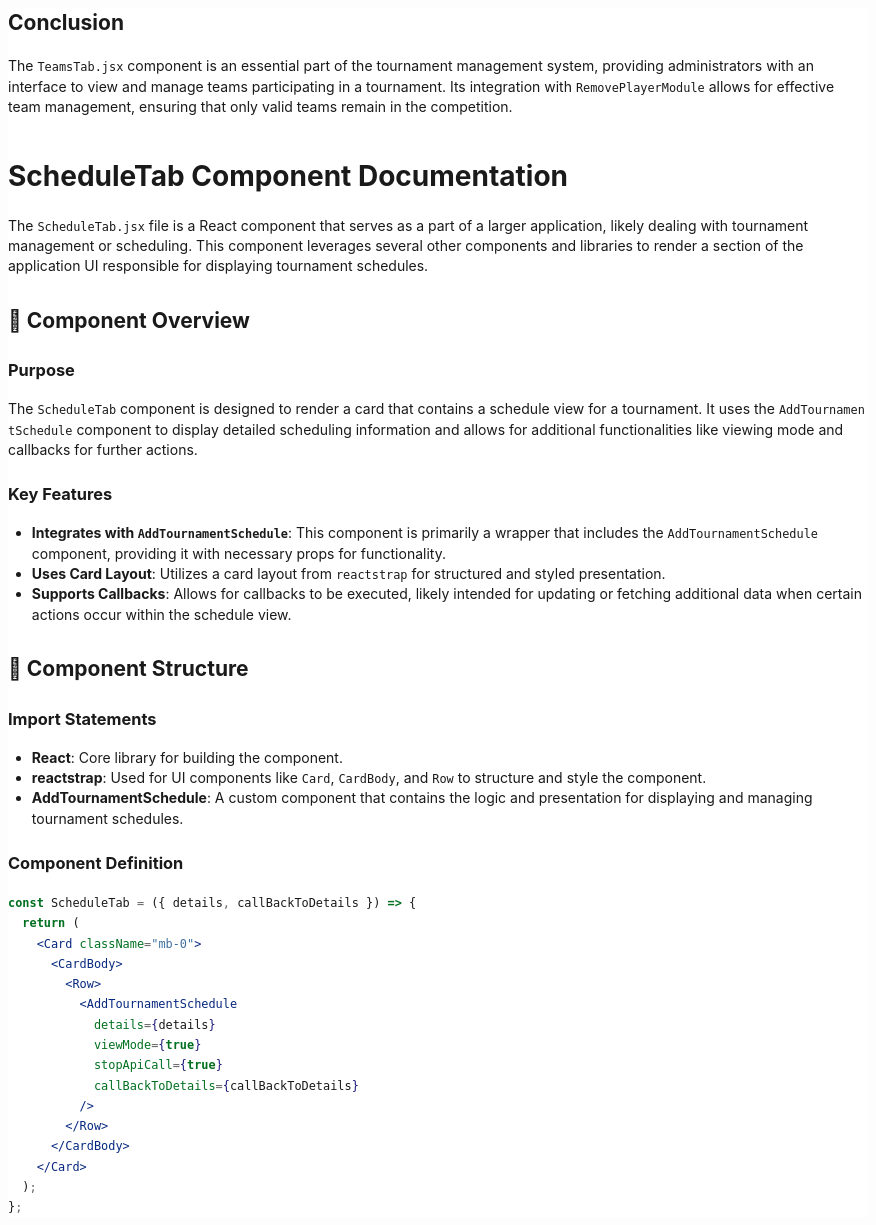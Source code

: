 ## Conclusion

The `TeamsTab.jsx` component is an essential part of the tournament management system, providing administrators with an interface to view and manage teams participating in a tournament. Its integration with `RemovePlayerModule` allows for effective team management, ensuring that only valid teams remain in the competition.

# ScheduleTab Component Documentation

The `ScheduleTab.jsx` file is a React component that serves as a part of a larger application, likely dealing with tournament management or scheduling. This component leverages several other components and libraries to render a section of the application UI responsible for displaying tournament schedules.

## 📑 Component Overview

### Purpose

The `ScheduleTab` component is designed to render a card that contains a schedule view for a tournament. It uses the `AddTournamentSchedule` component to display detailed scheduling information and allows for additional functionalities like viewing mode and callbacks for further actions.

### Key Features

- **Integrates with `AddTournamentSchedule`**: This component is primarily a wrapper that includes the `AddTournamentSchedule` component, providing it with necessary props for functionality.
- **Uses Card Layout**: Utilizes a card layout from `reactstrap` for structured and styled presentation.
- **Supports Callbacks**: Allows for callbacks to be executed, likely intended for updating or fetching additional data when certain actions occur within the schedule view.

## 🧩 Component Structure

### Import Statements

- **React**: Core library for building the component.
- **reactstrap**: Used for UI components like `Card`, `CardBody`, and `Row` to structure and style the component.
- **AddTournamentSchedule**: A custom component that contains the logic and presentation for displaying and managing tournament schedules.

### Component Definition

```jsx
const ScheduleTab = ({ details, callBackToDetails }) => {
  return (
    <Card className="mb-0">
      <CardBody>
        <Row>
          <AddTournamentSchedule
            details={details}
            viewMode={true}
            stopApiCall={true}
            callBackToDetails={callBackToDetails}
          />
        </Row>
      </CardBody>
    </Card>
  );
};
```
